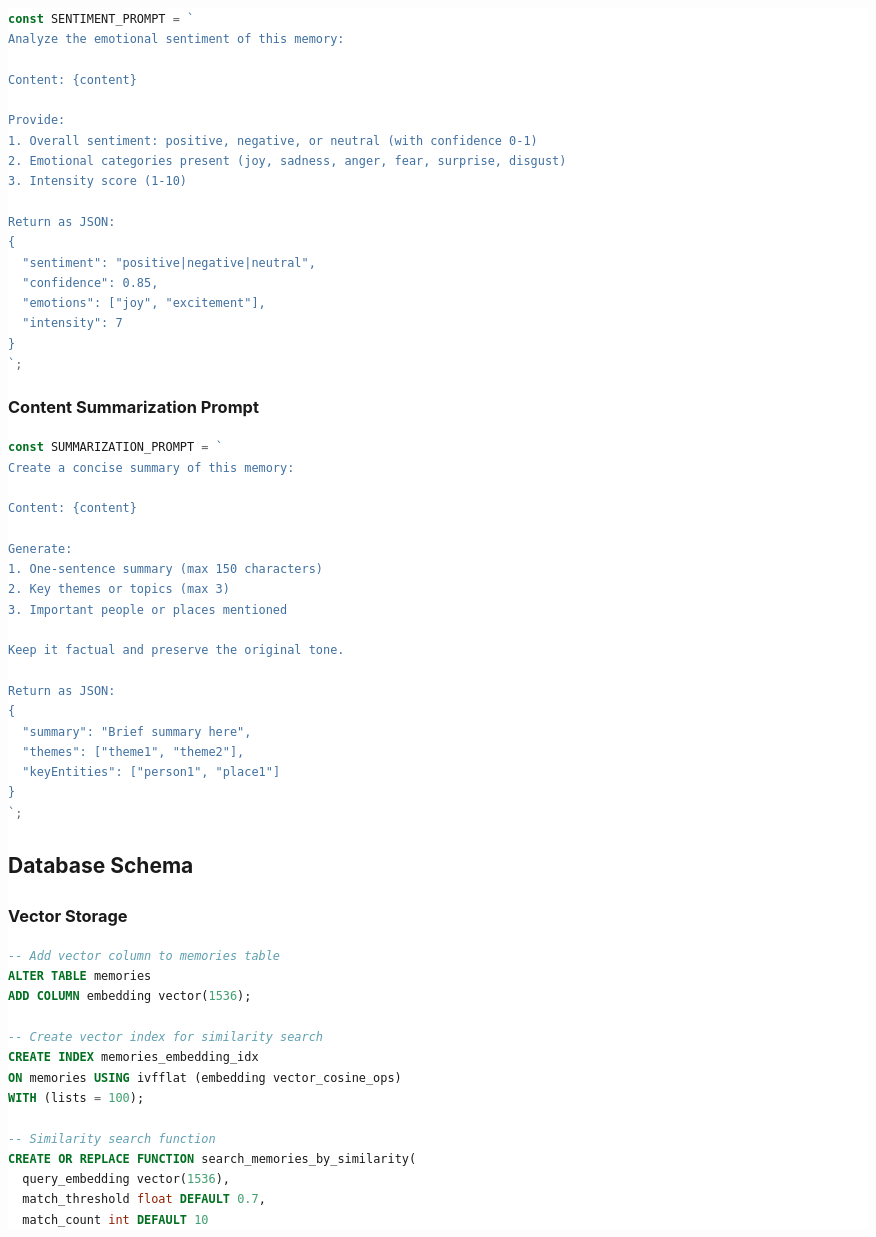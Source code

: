 ```typescript
const SENTIMENT_PROMPT = `
Analyze the emotional sentiment of this memory:

Content: {content}

Provide:
1. Overall sentiment: positive, negative, or neutral (with confidence 0-1)
2. Emotional categories present (joy, sadness, anger, fear, surprise, disgust)
3. Intensity score (1-10)

Return as JSON:
{
  "sentiment": "positive|negative|neutral",
  "confidence": 0.85,
  "emotions": ["joy", "excitement"],
  "intensity": 7
}
`;
```

### Content Summarization Prompt

```typescript
const SUMMARIZATION_PROMPT = `
Create a concise summary of this memory:

Content: {content}

Generate:
1. One-sentence summary (max 150 characters)
2. Key themes or topics (max 3)
3. Important people or places mentioned

Keep it factual and preserve the original tone.

Return as JSON:
{
  "summary": "Brief summary here",
  "themes": ["theme1", "theme2"],
  "keyEntities": ["person1", "place1"]
}
`;
```

## Database Schema

### Vector Storage

```sql
-- Add vector column to memories table
ALTER TABLE memories
ADD COLUMN embedding vector(1536);

-- Create vector index for similarity search
CREATE INDEX memories_embedding_idx
ON memories USING ivfflat (embedding vector_cosine_ops)
WITH (lists = 100);

-- Similarity search function
CREATE OR REPLACE FUNCTION search_memories_by_similarity(
  query_embedding vector(1536),
  match_threshold float DEFAULT 0.7,
  match_count int DEFAULT 10
```